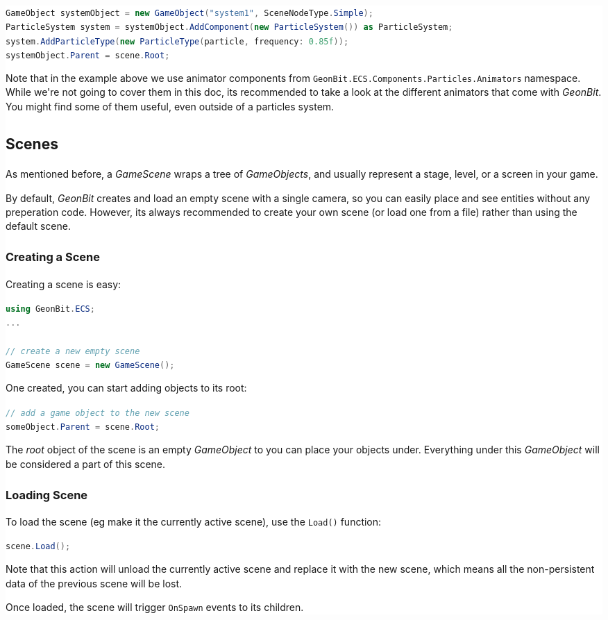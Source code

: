 ```cs
GameObject systemObject = new GameObject("system1", SceneNodeType.Simple);
ParticleSystem system = systemObject.AddComponent(new ParticleSystem()) as ParticleSystem;
system.AddParticleType(new ParticleType(particle, frequency: 0.85f));
systemObject.Parent = scene.Root;
```

Note that in the example above we use animator components from ```GeonBit.ECS.Components.Particles.Animators``` namespace. 
While we're not going to cover them in this doc, its recommended to take a look at the different animators that come with *GeonBit*. You might find some of them useful, even outside of a particles system.


## Scenes

As mentioned before, a *GameScene* wraps a tree of *GameObjects*, and usually represent a stage, level, or a screen in your game. 

By default, *GeonBit* creates and load an empty scene with a single camera, so you can easily place and see entities without any preperation code. However, its always recommended to create your own scene (or load one from a file) rather than using the default scene.

### Creating a Scene

Creating a scene is easy:

```cs
using GeonBit.ECS;
...

// create a new empty scene
GameScene scene = new GameScene();
```

One created, you can start adding objects to its root:

```cs
// add a game object to the new scene
someObject.Parent = scene.Root;
```

The *root* object of the scene is an empty *GameObject* to you can place your objects under. 
Everything under this *GameObject* will be considered a part of this scene.

### Loading Scene

To load the scene (eg make it the currently active scene), use the ```Load()``` function:

```cs
scene.Load();
```

Note that this action will unload the currently active scene and replace it with the new scene, which means all the non-persistent data of the previous scene will be lost.

Once loaded, the scene will trigger ```OnSpawn``` events to its children.
